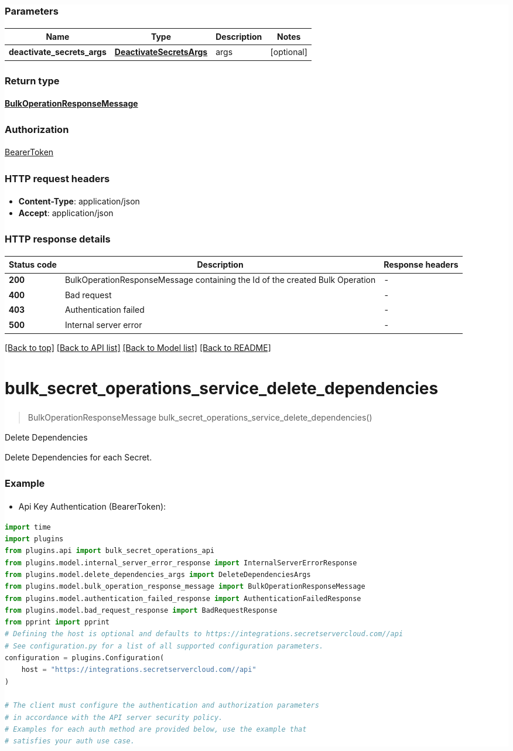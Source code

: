 
### Parameters

Name | Type | Description  | Notes
------------- | ------------- | ------------- | -------------
 **deactivate_secrets_args** | [**DeactivateSecretsArgs**](DeactivateSecretsArgs.md)| args | [optional]

### Return type

[**BulkOperationResponseMessage**](BulkOperationResponseMessage.md)

### Authorization

[BearerToken](../README.md#BearerToken)

### HTTP request headers

 - **Content-Type**: application/json
 - **Accept**: application/json


### HTTP response details

| Status code | Description | Response headers |
|-------------|-------------|------------------|
**200** | BulkOperationResponseMessage containing the Id of the created Bulk Operation |  -  |
**400** | Bad request |  -  |
**403** | Authentication failed |  -  |
**500** | Internal server error |  -  |

[[Back to top]](#) [[Back to API list]](../README.md#documentation-for-api-endpoints) [[Back to Model list]](../README.md#documentation-for-models) [[Back to README]](../README.md)

# **bulk_secret_operations_service_delete_dependencies**
> BulkOperationResponseMessage bulk_secret_operations_service_delete_dependencies()

Delete Dependencies

Delete Dependencies for each Secret.

### Example

* Api Key Authentication (BearerToken):

```python
import time
import plugins
from plugins.api import bulk_secret_operations_api
from plugins.model.internal_server_error_response import InternalServerErrorResponse
from plugins.model.delete_dependencies_args import DeleteDependenciesArgs
from plugins.model.bulk_operation_response_message import BulkOperationResponseMessage
from plugins.model.authentication_failed_response import AuthenticationFailedResponse
from plugins.model.bad_request_response import BadRequestResponse
from pprint import pprint
# Defining the host is optional and defaults to https://integrations.secretservercloud.com//api
# See configuration.py for a list of all supported configuration parameters.
configuration = plugins.Configuration(
    host = "https://integrations.secretservercloud.com//api"
)

# The client must configure the authentication and authorization parameters
# in accordance with the API server security policy.
# Examples for each auth method are provided below, use the example that
# satisfies your auth use case.

```